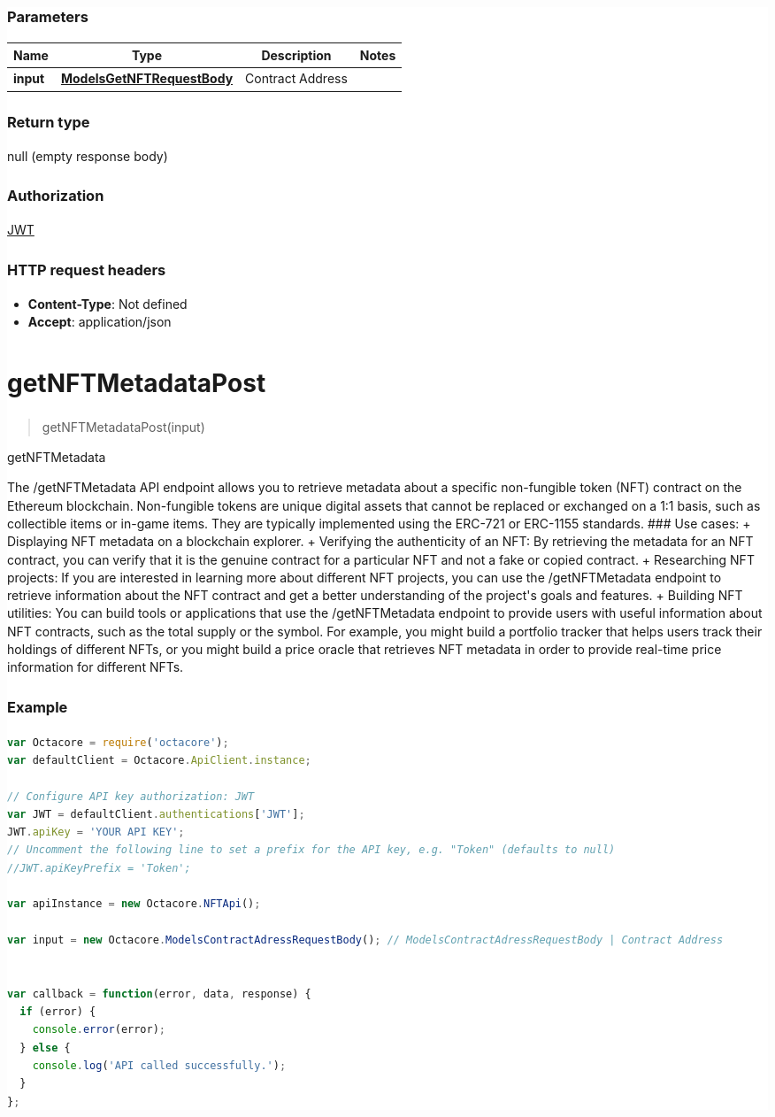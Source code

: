 ### Parameters

Name | Type | Description  | Notes
------------- | ------------- | ------------- | -------------
 **input** | [**ModelsGetNFTRequestBody**](ModelsGetNFTRequestBody.md)| Contract Address | 

### Return type

null (empty response body)

### Authorization

[JWT](../README.md#JWT)

### HTTP request headers

 - **Content-Type**: Not defined
 - **Accept**: application/json

<a name="getNFTMetadataPost"></a>
# **getNFTMetadataPost**
> getNFTMetadataPost(input)

getNFTMetadata

The /getNFTMetadata API endpoint allows you to retrieve metadata about a specific non-fungible token (NFT) contract on the Ethereum blockchain. Non-fungible tokens are unique digital assets that cannot be replaced or exchanged on a 1:1 basis, such as collectible items or in-game items. They are typically implemented using the ERC-721 or ERC-1155 standards. ### Use cases: + Displaying NFT metadata on a blockchain explorer. + Verifying the authenticity of an NFT: By retrieving the metadata for an NFT contract, you can verify that it is the genuine contract for a particular NFT and not a fake or copied contract. + Researching NFT projects: If you are interested in learning more about different NFT projects, you can use the /getNFTMetadata endpoint to retrieve information about the NFT contract and get a better understanding of the project's goals and features. + Building NFT utilities: You can build tools or applications that use the /getNFTMetadata endpoint to provide users with useful information about NFT contracts, such as the total supply or the symbol. For example, you might build a portfolio tracker that helps users track their holdings of different NFTs, or you might build a price oracle that retrieves NFT metadata in order to provide real-time price information for different NFTs.

### Example
```javascript
var Octacore = require('octacore');
var defaultClient = Octacore.ApiClient.instance;

// Configure API key authorization: JWT
var JWT = defaultClient.authentications['JWT'];
JWT.apiKey = 'YOUR API KEY';
// Uncomment the following line to set a prefix for the API key, e.g. "Token" (defaults to null)
//JWT.apiKeyPrefix = 'Token';

var apiInstance = new Octacore.NFTApi();

var input = new Octacore.ModelsContractAdressRequestBody(); // ModelsContractAdressRequestBody | Contract Address


var callback = function(error, data, response) {
  if (error) {
    console.error(error);
  } else {
    console.log('API called successfully.');
  }
};
```
